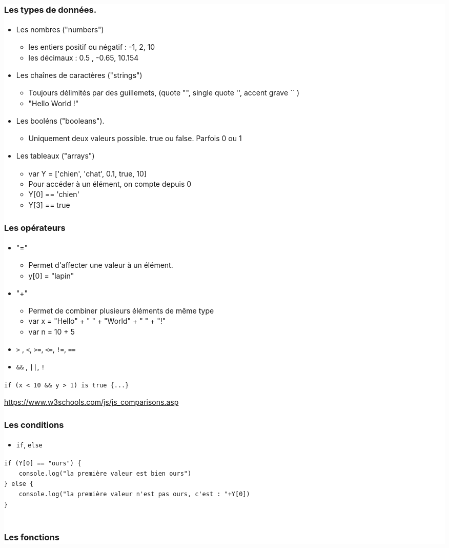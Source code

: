 
### Les types de données.

- Les nombres ("numbers")
	- les entiers positif ou négatif : -1, 2, 10
	- les décimaux : 0.5 , -0.65, 10.154

- Les chaînes de caractères ("strings")
	- Toujours délimités par des guillemets, (quote "", single quote '', accent grave `` )
	- "Hello World !"
	

- Les booléns ("booleans").
	+ Uniquement deux valeurs possible. true ou false. Parfois 0 ou 1
	

- Les tableaux ("arrays")
	+ var Y = ['chien', 'chat', 0.1, true, 10]
	+ Pour accéder à un élément, on compte depuis 0
	+ Y[0] == 'chien'
	+ Y[3] == true
	

### Les opérateurs

- "="
	+ Permet d'affecter une valeur à un élément.
	+ y[0] = "lapin"
	

- "+"
	+ Permet de combiner plusieurs éléments de même type
	+ var x = "Hello" + " " + "World" + " " + "!"
	+ var n = 10 + 5
	
- `>` , `<`, `>=`, `<=`, `!=`, `==`

- `&&` , `||`, `!`

```JS
if (x < 10 && y > 1) is true {...}
```

https://www.w3schools.com/js/js_comparisons.asp

### Les conditions

- `if`, `else`

```JS
if (Y[0] == "ours") {
	console.log("la première valeur est bien ours")
} else {
	console.log("la première valeur n'est pas ours, c'est : "+Y[0]) 
}
	
```

### Les fonctions
